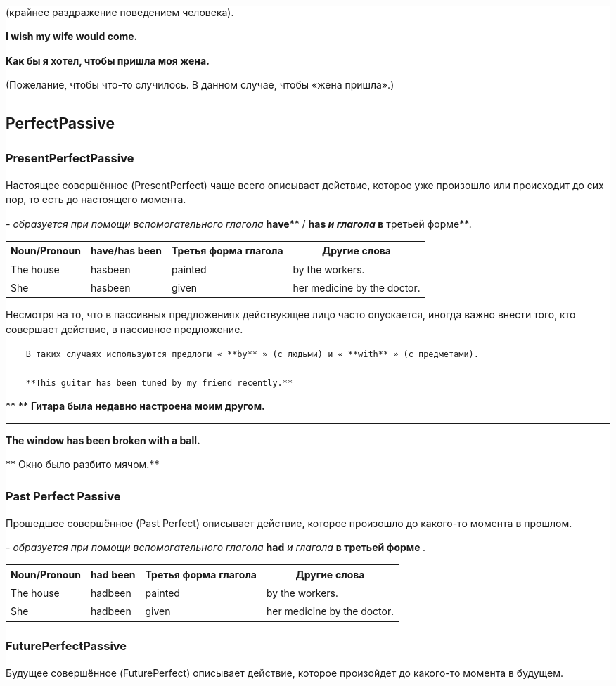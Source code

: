 (крайнее раздражение поведением человека).

**I wish my wife would come.**

**Как бы я хотел, чтобы пришла моя жена.**

(Пожелание, чтобы что-то случилось. В данном случае, чтобы «жена пришла».)

## PerfectPassive

### PresentPerfectPassive

Настоящее совершённое (PresentPerfect) чаще всего описывает действие, которое уже произошло или происходит до сих пор, то есть до настоящего момента.

_- образуется при помощи вспомогательного глагола_ **have**** / ****has** _и глагола_ **в**** третьей форме**_._

| **Noun/Pronoun** | **have/has been** | **Третья форма глагола** | **Другие слова** |
| --- | --- | --- | --- |
| The house | hasbeen | painted | by the workers. |
| She | hasbeen | given | her medicine by the doctor. |

Несмотря на то, что в пассивных предложениях действующее лицо часто опускается, иногда важно внести того, кто совершает действие, в пассивное предложение.

        В таких случаях используются предлоги « **by** » (с людьми) и « **with** » (с предметами).

        **This guitar has been tuned by my friend recently.**

**       **  **Гитара была недавно настроена моим другом.**

**       **

**The window has been broken with a ball.**

**        Окно было разбито мячом.**

### Past Perfect Passive

Прошедшее совершённое (Past Perfect) описывает действие, которое произошло до какого-то момента в прошлом.

_- образуется при помощи вспомогательного глагола_ **had** _и глагола_ **в третьей форме** _._

| **Noun/Pronoun** | **had been** | **Третья форма глагола** | **Другие слова** |
| --- | --- | --- | --- |
| The house | hadbeen | painted | by the workers. |
| She | hadbeen | given | her medicine by the doctor. |

### FuturePerfectPassive

Будущее совершённое (FuturePerfect) описывает действие, которое произойдет до какого-то момента в будущем.
